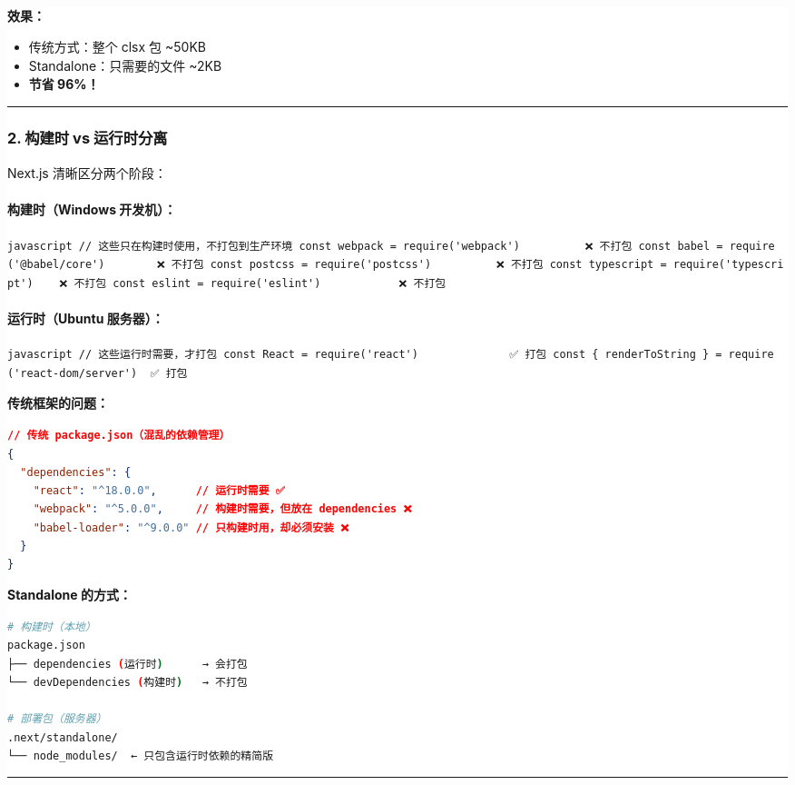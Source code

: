 **效果：**
- 传统方式：整个 clsx 包 ~50KB
- Standalone：只需要的文件 ~2KB
- **节省 96%！**

---

### 2. 构建时 vs 运行时分离

Next.js 清晰区分两个阶段：

#### 构建时（Windows 开发机）：
`javascript
// 这些只在构建时使用，不打包到生产环境
const webpack = require('webpack')          ❌ 不打包
const babel = require('@babel/core')        ❌ 不打包
const postcss = require('postcss')          ❌ 不打包
const typescript = require('typescript')    ❌ 不打包
const eslint = require('eslint')            ❌ 不打包
`

#### 运行时（Ubuntu 服务器）：
`javascript
// 这些运行时需要，才打包
const React = require('react')              ✅ 打包
const { renderToString } = require('react-dom/server')  ✅ 打包
`

**传统框架的问题：**

```json
// 传统 package.json（混乱的依赖管理）
{
  "dependencies": {
    "react": "^18.0.0",      // 运行时需要 ✅
    "webpack": "^5.0.0",     // 构建时需要，但放在 dependencies ❌
    "babel-loader": "^9.0.0" // 只构建时用，却必须安装 ❌
  }
}
```

**Standalone 的方式：**

```bash
# 构建时（本地）
package.json
├── dependencies (运行时)      → 会打包
└── devDependencies (构建时)   → 不打包

# 部署包（服务器）
.next/standalone/
└── node_modules/  ← 只包含运行时依赖的精简版
```

---
